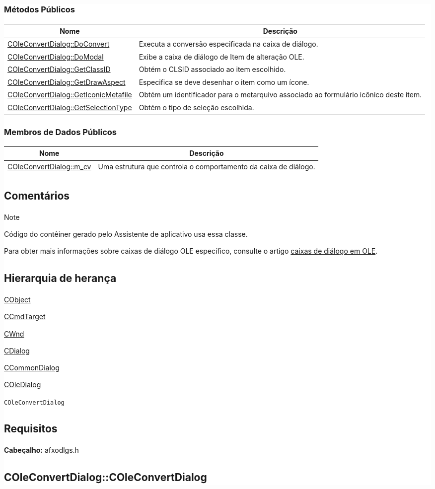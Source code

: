 ### <a name="public-methods"></a>Métodos Públicos

|Nome|Descrição|
|----------|-----------------|
|[COleConvertDialog::DoConvert](#doconvert)|Executa a conversão especificada na caixa de diálogo.|
|[COleConvertDialog::DoModal](#domodal)|Exibe a caixa de diálogo de Item de alteração OLE.|
|[COleConvertDialog::GetClassID](#getclassid)|Obtém o CLSID associado ao item escolhido.|
|[COleConvertDialog::GetDrawAspect](#getdrawaspect)|Especifica se deve desenhar o item como um ícone.|
|[COleConvertDialog::GetIconicMetafile](#geticonicmetafile)|Obtém um identificador para o metarquivo associado ao formulário icônico deste item.|
|[COleConvertDialog::GetSelectionType](#getselectiontype)|Obtém o tipo de seleção escolhida.|

### <a name="public-data-members"></a>Membros de Dados Públicos

|Nome|Descrição|
|----------|-----------------|
|[COleConvertDialog::m_cv](#m_cv)|Uma estrutura que controla o comportamento da caixa de diálogo.|

## <a name="remarks"></a>Comentários

> [!NOTE]
>  Código do contêiner gerado pelo Assistente de aplicativo usa essa classe.

Para obter mais informações sobre caixas de diálogo OLE específico, consulte o artigo [caixas de diálogo em OLE](../../mfc/dialog-boxes-in-ole.md).

## <a name="inheritance-hierarchy"></a>Hierarquia de herança

[CObject](../../mfc/reference/cobject-class.md)

[CCmdTarget](../../mfc/reference/ccmdtarget-class.md)

[CWnd](../../mfc/reference/cwnd-class.md)

[CDialog](../../mfc/reference/cdialog-class.md)

[CCommonDialog](../../mfc/reference/ccommondialog-class.md)

[COleDialog](../../mfc/reference/coledialog-class.md)

`COleConvertDialog`

## <a name="requirements"></a>Requisitos

**Cabeçalho:** afxodlgs.h

##  <a name="coleconvertdialog"></a>  COleConvertDialog::COleConvertDialog
